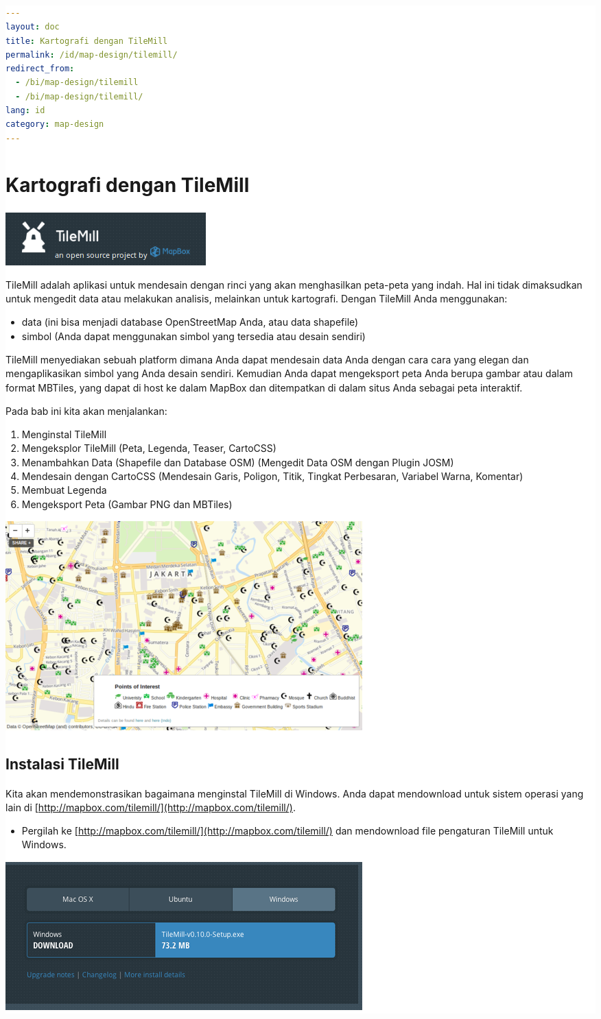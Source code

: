 ```yaml
---
layout: doc
title: Kartografi dengan TileMill
permalink: /id/map-design/tilemill/
redirect_from:
  - /bi/map-design/tilemill
  - /bi/map-design/tilemill/
lang: id
category: map-design
---
```


Kartografi dengan TileMill
==========================
![tilemill logo][]

TileMill adalah aplikasi untuk mendesain dengan rinci yang akan menghasilkan
peta-peta yang indah. Hal ini tidak dimaksudkan untuk mengedit data atau 
melakukan analisis, melainkan untuk kartografi. Dengan TileMill Anda menggunakan:

* data (ini bisa menjadi database OpenStreetMap Anda, atau data shapefile)
* simbol (Anda dapat menggunakan simbol yang tersedia atau desain sendiri)

TileMill menyediakan sebuah platform dimana Anda dapat mendesain data Anda
dengan cara cara yang elegan dan mengaplikasikan simbol yang Anda desain
sendiri. Kemudian Anda dapat mengeksport peta Anda berupa gambar atau dalam
format MBTiles, yang dapat di host ke dalam MapBox dan ditempatkan di dalam
situs Anda sebagai peta interaktif.

Pada bab ini kita akan menjalankan:

1. Menginstal TileMill
2. Mengeksplor TileMill (Peta, Legenda, Teaser, CartoCSS)
3. Menambahkan Data (Shapefile dan Database OSM)
(Mengedit Data OSM dengan Plugin JOSM)
4. Mendesain dengan CartoCSS (Mendesain Garis, Poligon, Titik, Tingkat 
Perbesaran, Variabel Warna, Komentar)
5. Membuat Legenda
6. Mengeksport Peta (Gambar PNG dan MBTiles)

![demo map][]

Instalasi TileMill
------------------

Kita akan mendemonstrasikan bagaimana menginstal TileMill di Windows. 
Anda dapat mendownload untuk sistem operasi yang lain di 
[http://mapbox.com/tilemill/](http://mapbox.com/tilemill/).

* 	Pergilah ke [http://mapbox.com/tilemill/](http://mapbox.com/tilemill/) 
	dan mendownload file pengaturan TileMill untuk Windows.

![tilemill setup][]


[tilemill logo]: /images/map-design/tilemill-logo.png
[demo map]: /images/map-design/demo-map.png
[tilemill setup]: /images/map-design/tilemill-setup.png
[start tilemill]: /images/map-design/start-tilemill.png
[sample projects]: /images/map-design/sample-projects.png
[tilemill interface]: /images/map-design/tilemill-interface.png
[hand button]: /images/map-design/tilemill-hand-button.png
[zoom control]: /images/map-design/zoom-control.png
[tilemill layers]: /images/map-design/tilemill-layers.png
[tilemill add layer]: /images/map-design/tilemill-add-layer.png
[zoom to extent]: /images/map-design/zoom-to-extent.png
[georgia basic styling]: /images/map-design/georgia-basic-styling.png
[db connection parameters]: /images/map-design/db-connection-parameters.png
[layer extent]: /images/map-design/layer-extent.png
[josm plugin]: /images/map-design/josm-plugin.png
[edit in josm]: /images/map-design/edit-in-josm.png
[georgia 1]: /images/map-design/georgia01.png
[parentheses]: /images/map-design/tilemill-parentheses.png
[zoom buttons]: /images/map-design/zoom-buttons.png
[one tile]: /images/map-design/one-tile.png
[four tiles]: /images/map-design/four-tiles.png
[zoom five]: /images/map-design/zoom-level-five.png
[zoom three]: /images/map-design/zoom-level-three.png
[sample legend]: /images/map-design/sample-legend.png
[export button]: /images/map-design/export-button.png
[shift and drag]: /images/map-design/shift-and-drag.png
[png dimensions]: /images/map-design/png-dimensions.png
[save png]: /images/map-design/save-png.png